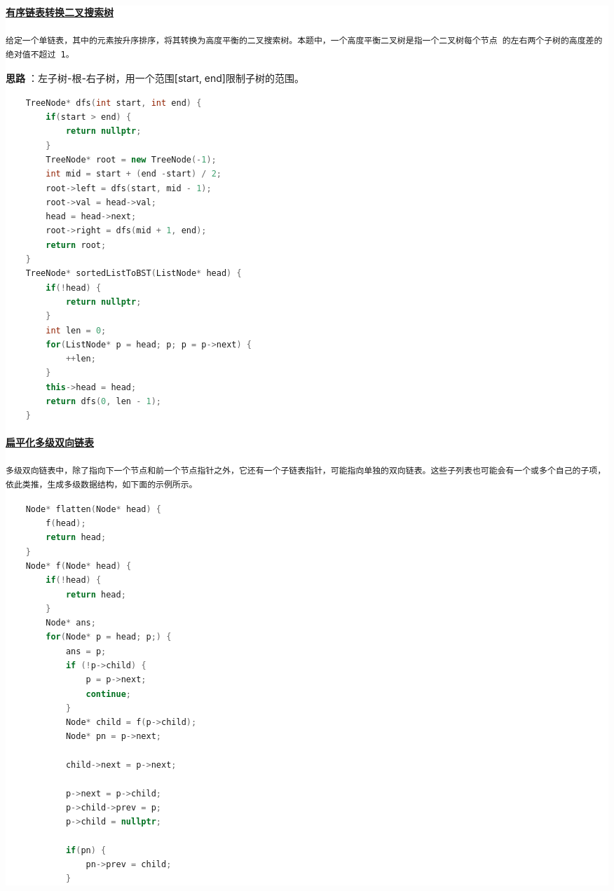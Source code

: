 #### [有序链表转换二叉搜索树](https://leetcode-cn.com/problems/convert-sorted-list-to-binary-search-tree/)

`给定一个单链表，其中的元素按升序排序，将其转换为高度平衡的二叉搜索树。本题中，一个高度平衡二叉树是指一个二叉树每个节点 的左右两个子树的高度差的绝对值不超过 1。`

**思路** ：左子树-根-右子树，用一个范围[start, end]限制子树的范围。

```cpp
    TreeNode* dfs(int start, int end) {
        if(start > end) {
            return nullptr;
        }
        TreeNode* root = new TreeNode(-1);
        int mid = start + (end -start) / 2;
        root->left = dfs(start, mid - 1);
        root->val = head->val;
        head = head->next;
        root->right = dfs(mid + 1, end);
        return root;
    }
    TreeNode* sortedListToBST(ListNode* head) {
        if(!head) {
            return nullptr;
        }
        int len = 0;
        for(ListNode* p = head; p; p = p->next) {
            ++len;
        }
        this->head = head;
        return dfs(0, len - 1);
    }
```

#### [扁平化多级双向链表](https://leetcode-cn.com/problems/flatten-a-multilevel-doubly-linked-list/)

`多级双向链表中，除了指向下一个节点和前一个节点指针之外，它还有一个子链表指针，可能指向单独的双向链表。这些子列表也可能会有一个或多个自己的子项，依此类推，生成多级数据结构，如下面的示例所示。`

```cpp
    Node* flatten(Node* head) {
        f(head);
        return head;
    }
    Node* f(Node* head) {
        if(!head) {
            return head;
        }
        Node* ans;
        for(Node* p = head; p;) {
            ans = p;
            if (!p->child) {
                p = p->next;
                continue;
            }
            Node* child = f(p->child);
            Node* pn = p->next;

            child->next = p->next;

            p->next = p->child;
            p->child->prev = p;
            p->child = nullptr;

            if(pn) {
                pn->prev = child;
            }
```